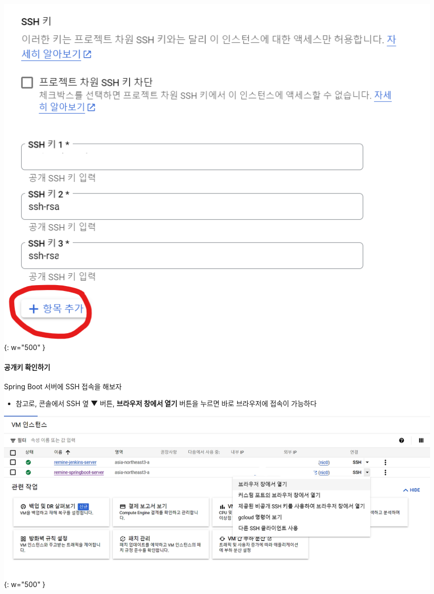 ![img](/assets/img/2024-02-22-gcp-jenkins-cicd/28.png){: w="500" }

#### 공개키 확인하기

Spring Boot 서버에 SSH 접속을 해보자

-   참고로, 콘솔에서 SSH 옆 **▼** 버튼, **브라우저 창에서 열기** 버튼을 누르면 바로 브라우저에 접속이 가능하다

![img](/assets/img/2024-02-22-gcp-jenkins-cicd/29.png){: w="500" }
